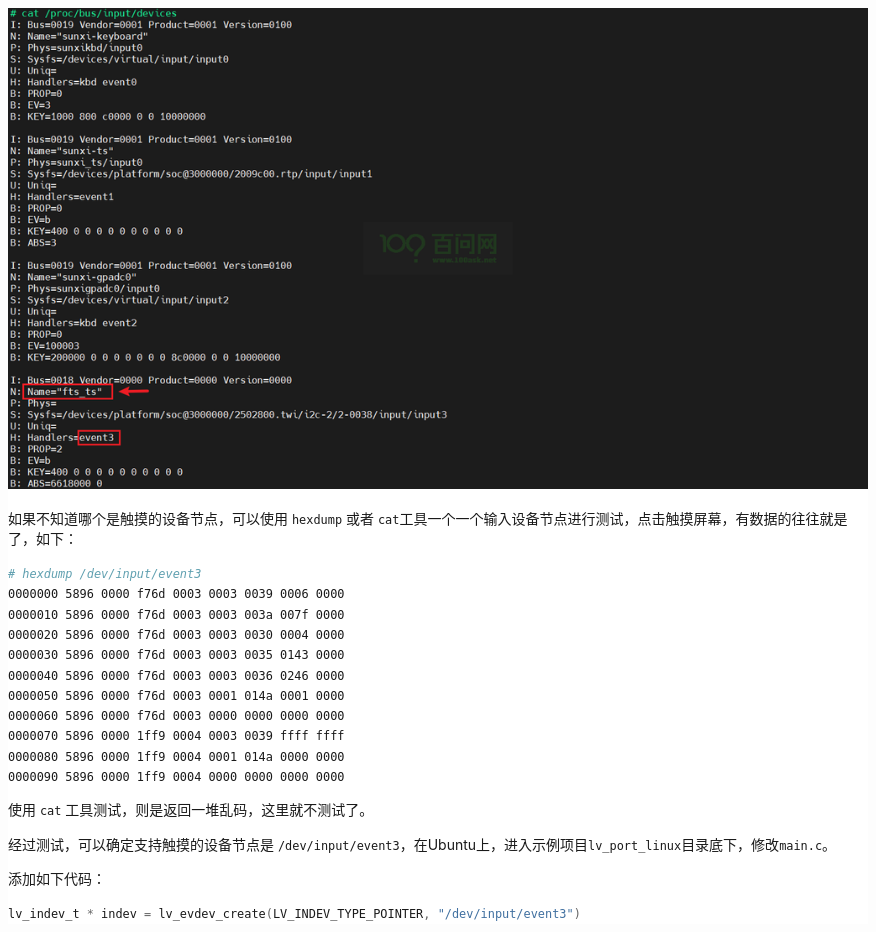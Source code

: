 ![image-20240830202346988](images/image-20240830202346988.png)

如果不知道哪个是触摸的设备节点，可以使用 `hexdump` 或者 `cat`工具一个一个输入设备节点进行测试，点击触摸屏幕，有数据的往往就是了，如下：

~~~bash
# hexdump /dev/input/event3
0000000 5896 0000 f76d 0003 0003 0039 0006 0000
0000010 5896 0000 f76d 0003 0003 003a 007f 0000
0000020 5896 0000 f76d 0003 0003 0030 0004 0000
0000030 5896 0000 f76d 0003 0003 0035 0143 0000
0000040 5896 0000 f76d 0003 0003 0036 0246 0000
0000050 5896 0000 f76d 0003 0001 014a 0001 0000
0000060 5896 0000 f76d 0003 0000 0000 0000 0000
0000070 5896 0000 1ff9 0004 0003 0039 ffff ffff
0000080 5896 0000 1ff9 0004 0001 014a 0000 0000
0000090 5896 0000 1ff9 0004 0000 0000 0000 0000
~~~

使用 `cat` 工具测试，则是返回一堆乱码，这里就不测试了。

经过测试，可以确定支持触摸的设备节点是 `/dev/input/event3`，在Ubuntu上，进入示例项目`lv_port_linux`目录底下，修改`main.c`。

添加如下代码：

~~~c
lv_indev_t * indev = lv_evdev_create(LV_INDEV_TYPE_POINTER, "/dev/input/event3")
~~~
